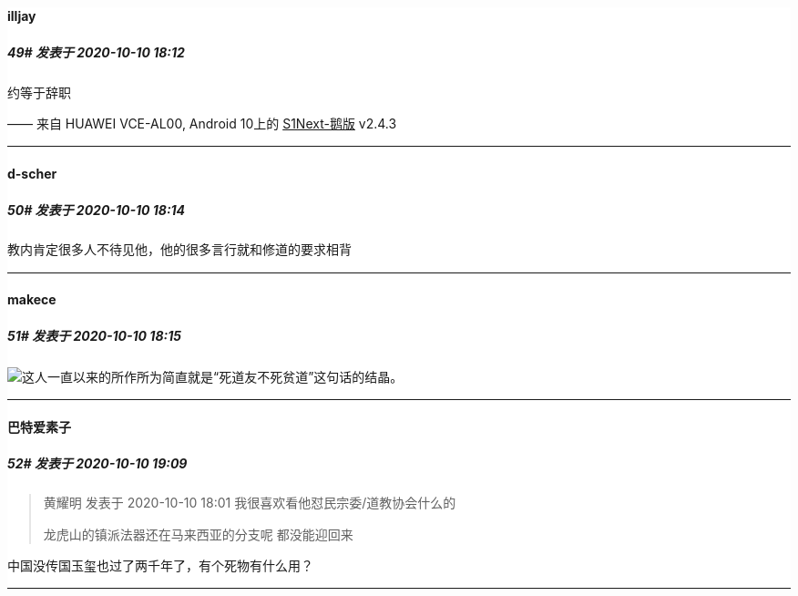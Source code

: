 ####  illjay  
##### 49#       发表于 2020-10-10 18:12




约等于辞职

—— 来自 HUAWEI VCE-AL00, Android 10上的 [S1Next-鹅版](https://github.com/ykrank/S1-Next/releases) v2.4.3







*****

####  d-scher  
##### 50#       发表于 2020-10-10 18:14




教内肯定很多人不待见他，他的很多言行就和修道的要求相背







*****

####  makece  
##### 51#       发表于 2020-10-10 18:15



<img src="https://static.saraba1st.com/image/smiley/face2017/067.png" referrerpolicy="no-referrer">这人一直以来的所作所为简直就是“死道友不死贫道”这句话的结晶。







*****

####  巴特爱素子  
##### 52#       发表于 2020-10-10 19:09



<blockquote>黄耀明 发表于 2020-10-10 18:01
我很喜欢看他怼民宗委/道教协会什么的


龙虎山的镇派法器还在马来西亚的分支呢 都没能迎回来</blockquote>
中国没传国玉玺也过了两千年了，有个死物有什么用？







*****
